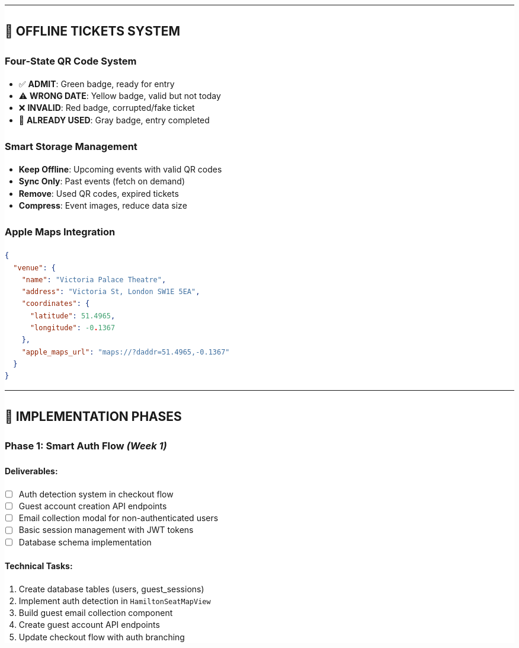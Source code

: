 
---

## 🎫 **OFFLINE TICKETS SYSTEM**

### **Four-State QR Code System**
- ✅ **ADMIT**: Green badge, ready for entry
- ⚠️ **WRONG DATE**: Yellow badge, valid but not today  
- ❌ **INVALID**: Red badge, corrupted/fake ticket
- 🚫 **ALREADY USED**: Gray badge, entry completed

### **Smart Storage Management**
- **Keep Offline**: Upcoming events with valid QR codes
- **Sync Only**: Past events (fetch on demand)
- **Remove**: Used QR codes, expired tickets
- **Compress**: Event images, reduce data size

### **Apple Maps Integration**
```json
{
  "venue": {
    "name": "Victoria Palace Theatre",
    "address": "Victoria St, London SW1E 5EA",
    "coordinates": {
      "latitude": 51.4965,
      "longitude": -0.1367
    },
    "apple_maps_url": "maps://?daddr=51.4965,-0.1367"
  }
}
```

---

## 🚀 **IMPLEMENTATION PHASES**

### **Phase 1: Smart Auth Flow** *(Week 1)*

#### **Deliverables:**
- [ ] Auth detection system in checkout flow
- [ ] Guest account creation API endpoints
- [ ] Email collection modal for non-authenticated users
- [ ] Basic session management with JWT tokens
- [ ] Database schema implementation

#### **Technical Tasks:**
1. Create database tables (users, guest_sessions)
2. Implement auth detection in `HamiltonSeatMapView`
3. Build guest email collection component
4. Create guest account API endpoints
5. Update checkout flow with auth branching
